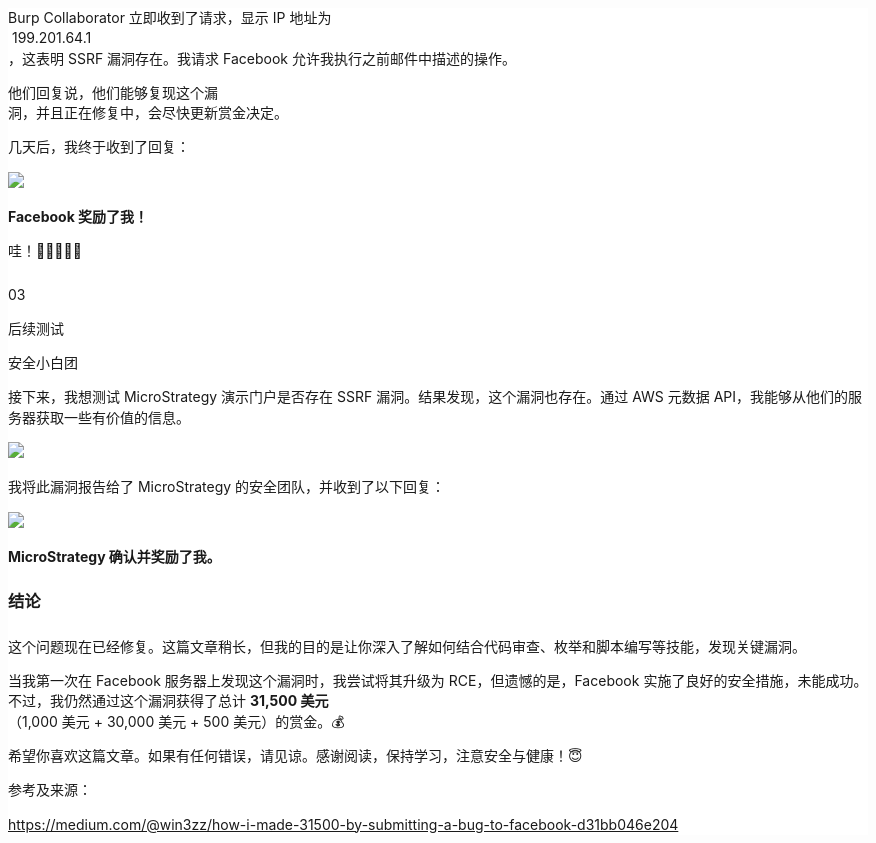   
Burp Collaborator 立即收到了请求，显示 IP 地址为  
 199.201.64.1  
，这表明 SSRF 漏洞存在。我请求 Facebook 允许我执行之前邮件中描述的操作。  
  
  
他们回复说，他们能够复现这个漏  
洞，并且正在修复中，会尽快更新赏金决定。  
  
  
几天后，我终于收到了回复：  
  
  
![](https://mmbiz.qpic.cn/sz_mmbiz_png/iaASKxS11kaSBlicVBBUibsriautSQeuOw56PKrg8VxVxuOQbdomgUpwfIkE80XVo4gefKzgAkSKyIH1Hpd9CFZKqw/640?wx_fmt=png&from=appmsg "")  
  
  
**Facebook 奖励了我！**  
  
  
哇！🤩🤩🤩🤩🤩  
###   
###   
  
03  
  
后续测试  
  
安全小白团  
  
  
接下来，我想测试 MicroStrategy 演示门户是否存在 SSRF 漏洞。结果发现，这个漏洞也存在。通过 AWS 元数据 API，我能够从他们的服务器获取一些有价值的信息。  
  
  
![](https://mmbiz.qpic.cn/sz_mmbiz_png/iaASKxS11kaSBlicVBBUibsriautSQeuOw56x8KnSrPKREibo8ILRjoLHbATicm696Jv3zWYmIPyLtqPRdRqcFhV8zzQ/640?wx_fmt=png&from=appmsg "")  
  
  
我将此漏洞报告给了 MicroStrategy 的安全团队，并收到了以下回复：  
  
  
![](https://mmbiz.qpic.cn/sz_mmbiz_png/iaASKxS11kaSBlicVBBUibsriautSQeuOw56QuGaITrzMs44O7strhiavr5UIo6CZN85toAlZZ89IQZiaicNOraAqIk4w/640?wx_fmt=png&from=appmsg "")  
  
  
**MicroStrategy 确认并奖励了我。**  
### 结论  
###   
  
这个问题现在已经修复。这篇文章稍长，但我的目的是让你深入了解如何结合代码审查、枚举和脚本编写等技能，发现关键漏洞。  
  
  
当我第一次在 Facebook 服务器上发现这个漏洞时，我尝试将其升级为 RCE，但遗憾的是，Facebook 实施了良好的安全措施，未能成功。不过，我仍然通过这个漏洞获得了总计 **31,500 美元**  
（1,000 美元 + 30,000 美元 + 500 美元）的赏金。💰  
  
  
希望你喜欢这篇文章。如果有任何错误，请见谅。感谢阅读，保持学习，注意安全与健康！😇  
  
  
  
参考及来源：  
  
https://medium.com/@win3zz/how-i-made-31500-by-submitting-a-bug-to-facebook-d31bb046e204  
  
  
  
  